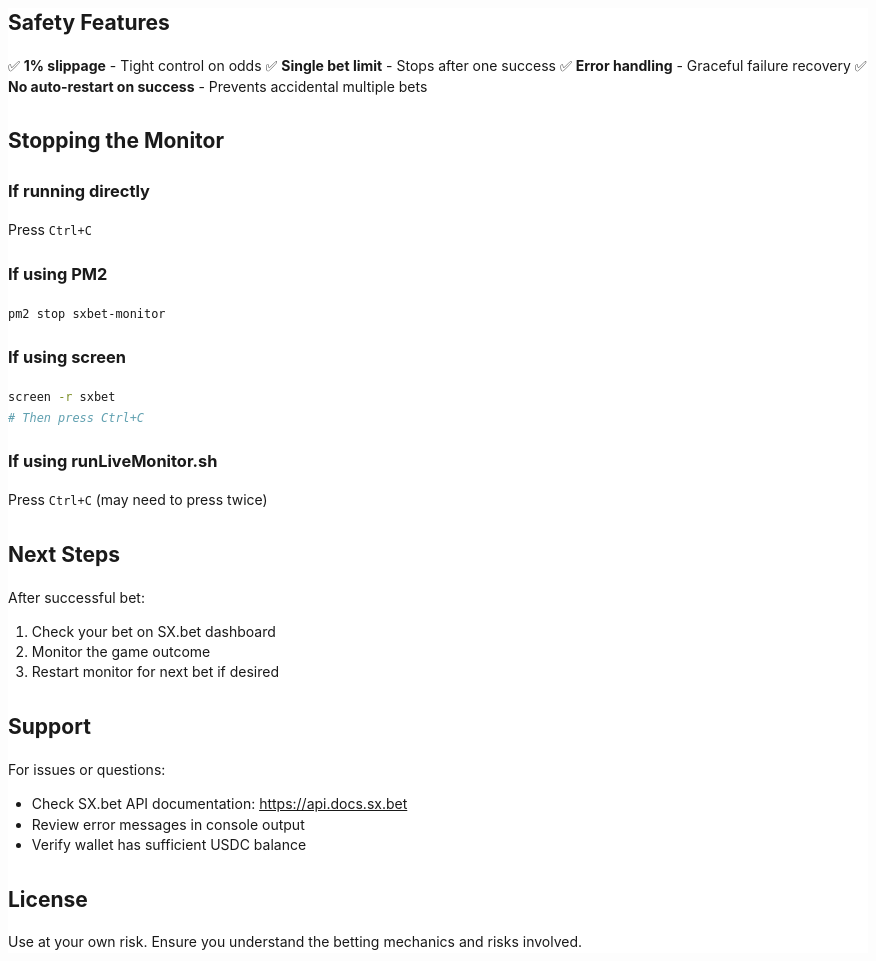 ## Safety Features

✅ **1% slippage** - Tight control on odds
✅ **Single bet limit** - Stops after one success
✅ **Error handling** - Graceful failure recovery
✅ **No auto-restart on success** - Prevents accidental multiple bets

## Stopping the Monitor

### If running directly
Press `Ctrl+C`

### If using PM2
```bash
pm2 stop sxbet-monitor
```

### If using screen
```bash
screen -r sxbet
# Then press Ctrl+C
```

### If using runLiveMonitor.sh
Press `Ctrl+C` (may need to press twice)

## Next Steps

After successful bet:
1. Check your bet on SX.bet dashboard
2. Monitor the game outcome
3. Restart monitor for next bet if desired

## Support

For issues or questions:
- Check SX.bet API documentation: https://api.docs.sx.bet
- Review error messages in console output
- Verify wallet has sufficient USDC balance

## License

Use at your own risk. Ensure you understand the betting mechanics and risks involved.
